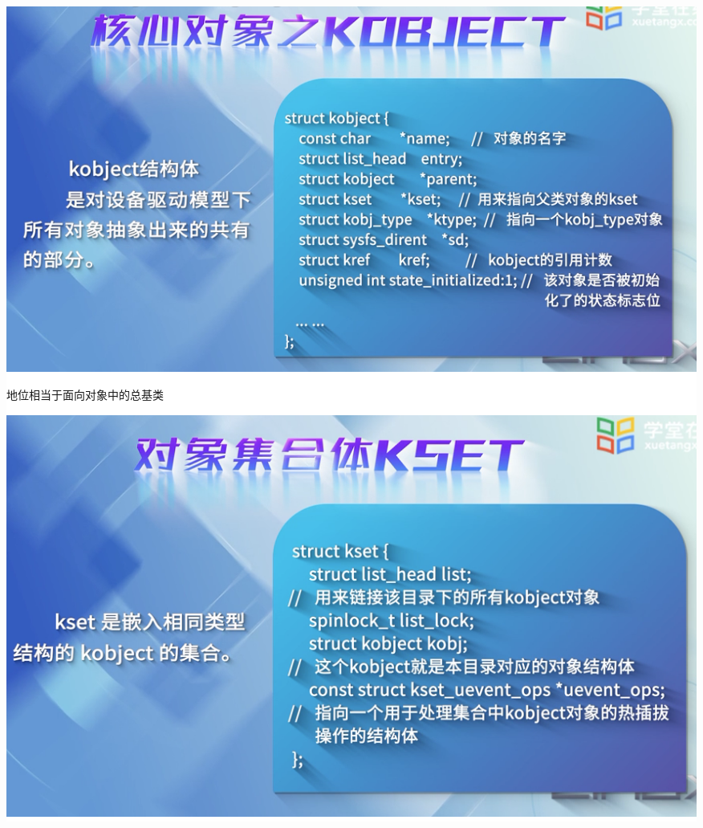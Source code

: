 

<img src="Linux内核分析与应用9-设备驱动/20.png" width = 100% height = 100% />


地位相当于面向对象中的总基类



<img src="Linux内核分析与应用9-设备驱动/21.png" width = 100% height = 100% />